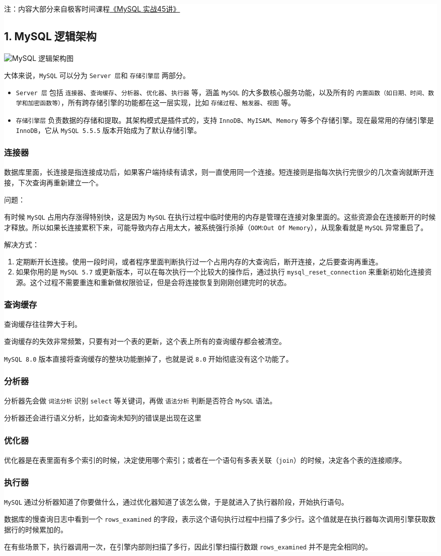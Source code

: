 注：内容大部分来自极客时间课程[《MySQL 实战45讲》](http://gk.link/a/10jIv)

## 1. MySQL 逻辑架构

![MySQL 逻辑架构图](https://raw.githubusercontent.com/wubuwei/backend_image/master/MySQL%E9%80%BB%E8%BE%91%E6%9E%B6%E6%9E%84%E5%9B%BE.png)

大体来说，`MySQL` 可以分为 `Server 层`和 `存储引擎层` 两部分。

- `Server 层` 包括 `连接器`、`查询缓存`、`分析器`、`优化器`、`执行器` 等，涵盖 `MySQL` 的大多数核心服务功能，以及所有的 `内置函数（如日期、时间、数学和加密函数等）`，所有跨存储引擎的功能都在这一层实现，比如 `存储过程`、`触发器`、`视图` 等。

- `存储引擎层` 负责数据的存储和提取。其架构模式是插件式的，支持 `InnoDB`、`MyISAM`、`Memory` 等多个存储引擎。现在最常用的存储引擎是 `InnoDB`，它从 `MySQL 5.5.5` 版本开始成为了默认存储引擎。


### 连接器

数据库里面，长连接是指连接成功后，如果客户端持续有请求，则一直使用同一个连接。短连接则是指每次执行完很少的几次查询就断开连接，下次查询再重新建立一个。

问题：

有时候 `MySQL` 占用内存涨得特别快，这是因为 `MySQL` 在执行过程中临时使用的内存是管理在连接对象里面的。这些资源会在连接断开的时候才释放。所以如果长连接累积下来，可能导致内存占用太大，被系统强行杀掉（`OOM`:`Out Of Memory`），从现象看就是 `MySQL` 异常重启了。

解决方式：

1. 定期断开长连接。使用一段时间，或者程序里面判断执行过一个占用内存的大查询后，断开连接，之后要查询再重连。
2. 如果你用的是 `MySQL 5.7` 或更新版本，可以在每次执行一个比较大的操作后，通过执行 `mysql_reset_connection` 来重新初始化连接资源。这个过程不需要重连和重新做权限验证，但是会将连接恢复到刚刚创建完时的状态。

### 查询缓存

查询缓存往往弊大于利。

查询缓存的失效非常频繁，只要有对一个表的更新，这个表上所有的查询缓存都会被清空。

`MySQL 8.0` 版本直接将查询缓存的整块功能删掉了，也就是说 `8.0` 开始彻底没有这个功能了。


### 分析器

分析器先会做 `词法分析` 识别 `select` 等关键词，再做 `语法分析` 判断是否符合 `MySQL` 语法。

分析器还会进行语义分析，比如查询未知列的错误是出现在这里


### 优化器

优化器是在表里面有多个索引的时候，决定使用哪个索引；或者在一个语句有多表关联（`join`）的时候，决定各个表的连接顺序。

### 执行器

`MySQL` 通过分析器知道了你要做什么，通过优化器知道了该怎么做，于是就进入了执行器阶段，开始执行语句。

数据库的慢查询日志中看到一个 `rows_examined` 的字段，表示这个语句执行过程中扫描了多少行。这个值就是在执行器每次调用引擎获取数据行的时候累加的。

在有些场景下，执行器调用一次，在引擎内部则扫描了多行，因此引擎扫描行数跟 `rows_examined` 并不是完全相同的。
